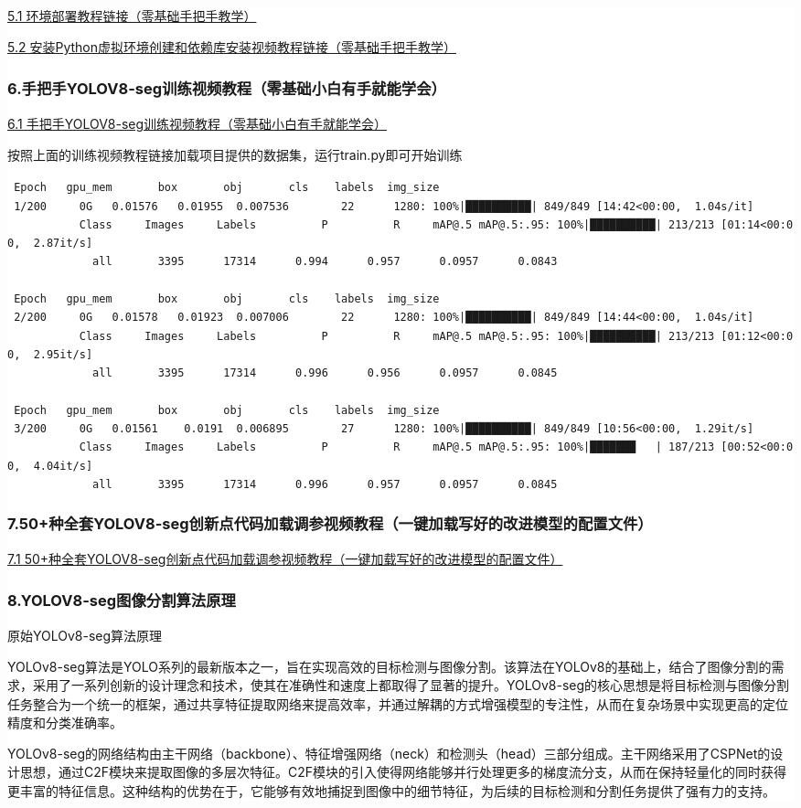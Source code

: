 [5.1 环境部署教程链接（零基础手把手教学）](https://www.bilibili.com/video/BV1jG4Ve4E9t/?vd_source=bc9aec86d164b67a7004b996143742dc)




[5.2 安装Python虚拟环境创建和依赖库安装视频教程链接（零基础手把手教学）](https://www.bilibili.com/video/BV1nA4VeYEze/?vd_source=bc9aec86d164b67a7004b996143742dc)

### 6.手把手YOLOV8-seg训练视频教程（零基础小白有手就能学会）

[6.1 手把手YOLOV8-seg训练视频教程（零基础小白有手就能学会）](https://www.bilibili.com/video/BV1cA4VeYETe/?vd_source=bc9aec86d164b67a7004b996143742dc)


按照上面的训练视频教程链接加载项目提供的数据集，运行train.py即可开始训练
﻿


     Epoch   gpu_mem       box       obj       cls    labels  img_size
     1/200     0G   0.01576   0.01955  0.007536        22      1280: 100%|██████████| 849/849 [14:42<00:00,  1.04s/it]
               Class     Images     Labels          P          R     mAP@.5 mAP@.5:.95: 100%|██████████| 213/213 [01:14<00:00,  2.87it/s]
                 all       3395      17314      0.994      0.957      0.0957      0.0843

     Epoch   gpu_mem       box       obj       cls    labels  img_size
     2/200     0G   0.01578   0.01923  0.007006        22      1280: 100%|██████████| 849/849 [14:44<00:00,  1.04s/it]
               Class     Images     Labels          P          R     mAP@.5 mAP@.5:.95: 100%|██████████| 213/213 [01:12<00:00,  2.95it/s]
                 all       3395      17314      0.996      0.956      0.0957      0.0845

     Epoch   gpu_mem       box       obj       cls    labels  img_size
     3/200     0G   0.01561    0.0191  0.006895        27      1280: 100%|██████████| 849/849 [10:56<00:00,  1.29it/s]
               Class     Images     Labels          P          R     mAP@.5 mAP@.5:.95: 100%|███████   | 187/213 [00:52<00:00,  4.04it/s]
                 all       3395      17314      0.996      0.957      0.0957      0.0845




### 7.50+种全套YOLOV8-seg创新点代码加载调参视频教程（一键加载写好的改进模型的配置文件）

[7.1 50+种全套YOLOV8-seg创新点代码加载调参视频教程（一键加载写好的改进模型的配置文件）](https://www.bilibili.com/video/BV1Hw4VePEXv/?vd_source=bc9aec86d164b67a7004b996143742dc)

### 8.YOLOV8-seg图像分割算法原理

原始YOLOv8-seg算法原理

YOLOv8-seg算法是YOLO系列的最新版本之一，旨在实现高效的目标检测与图像分割。该算法在YOLOv8的基础上，结合了图像分割的需求，采用了一系列创新的设计理念和技术，使其在准确性和速度上都取得了显著的提升。YOLOv8-seg的核心思想是将目标检测与图像分割任务整合为一个统一的框架，通过共享特征提取网络来提高效率，并通过解耦的方式增强模型的专注性，从而在复杂场景中实现更高的定位精度和分类准确率。

YOLOv8-seg的网络结构由主干网络（backbone）、特征增强网络（neck）和检测头（head）三部分组成。主干网络采用了CSPNet的设计思想，通过C2F模块来提取图像的多层次特征。C2F模块的引入使得网络能够并行处理更多的梯度流分支，从而在保持轻量化的同时获得更丰富的特征信息。这种结构的优势在于，它能够有效地捕捉到图像中的细节特征，为后续的目标检测和分割任务提供了强有力的支持。

